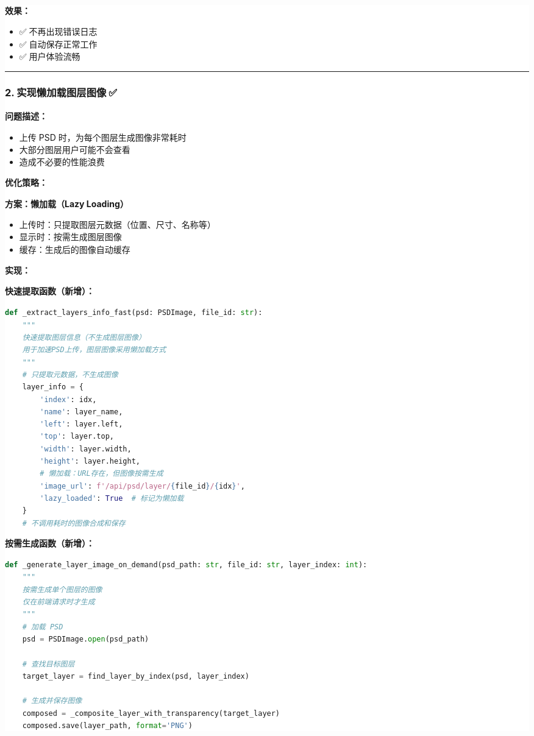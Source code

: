 ```python
```

**效果：**
- ✅ 不再出现错误日志
- ✅ 自动保存正常工作
- ✅ 用户体验流畅

---

### 2. 实现懒加载图层图像 ✅

**问题描述：**
- 上传 PSD 时，为每个图层生成图像非常耗时
- 大部分图层用户可能不会查看
- 造成不必要的性能浪费

**优化策略：**

**方案：懒加载（Lazy Loading）**
- 上传时：只提取图层元数据（位置、尺寸、名称等）
- 显示时：按需生成图层图像
- 缓存：生成后的图像自动缓存

**实现：**

**快速提取函数（新增）：**
```python
def _extract_layers_info_fast(psd: PSDImage, file_id: str):
    """
    快速提取图层信息（不生成图层图像）
    用于加速PSD上传，图层图像采用懒加载方式
    """
    # 只提取元数据，不生成图像
    layer_info = {
        'index': idx,
        'name': layer_name,
        'left': layer.left,
        'top': layer.top,
        'width': layer.width,
        'height': layer.height,
        # 懒加载：URL存在，但图像按需生成
        'image_url': f'/api/psd/layer/{file_id}/{idx}',
        'lazy_loaded': True  # 标记为懒加载
    }
    # 不调用耗时的图像合成和保存
```

**按需生成函数（新增）：**
```python
def _generate_layer_image_on_demand(psd_path: str, file_id: str, layer_index: int):
    """
    按需生成单个图层的图像
    仅在前端请求时才生成
    """
    # 加载 PSD
    psd = PSDImage.open(psd_path)
    
    # 查找目标图层
    target_layer = find_layer_by_index(psd, layer_index)
    
    # 生成并保存图像
    composed = _composite_layer_with_transparency(target_layer)
    composed.save(layer_path, format='PNG')
```

